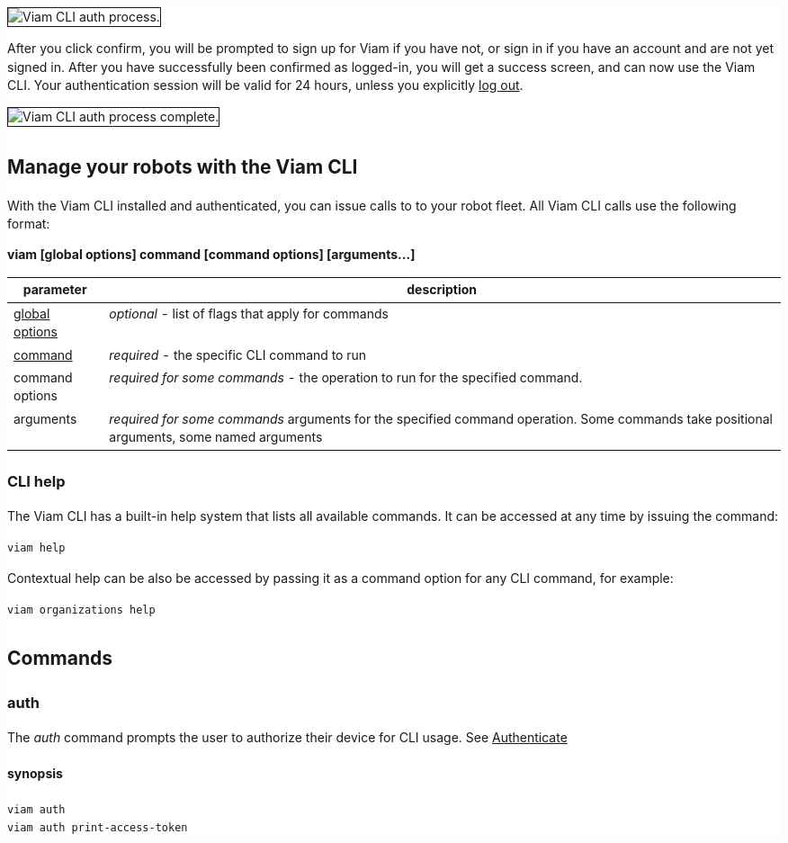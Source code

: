 <img src="../img/cli/auth_start.png"  style="border:1px solid" alt="Viam CLI auth process." title="Viam CLI auth process." width="300" />

After you click confirm, you will be prompted to sign up for Viam if you have not, or sign in if you have an account and are not yet signed in.
After you have successfully been confirmed as logged-in, you will get a success screen, and can now use the Viam CLI.
Your authentication session will be valid for 24 hours, unless you explicitly [log out](#logout).

<img src="../img/cli/auth_end.png"  style="float;right;border:1px solid" alt="Viam CLI auth process complete." title="Viam CLI auth process complete." width="300" />

## Manage your robots with the Viam CLI

With the Viam CLI installed and authenticated, you can issue calls to to your robot fleet.
All Viam CLI calls use the following format:

**viam [global options] command [command options] [arguments...]**

|        parameter     |       description      |
| ----------- | ----------- |
| [global options](#global-options)      | *optional* - list of flags that apply for commands      |
| [command](#commands)  | *required* - the specific CLI command to run        |
| command options   | *required for some commands*  - the operation to run for the specified command.     |
| arguments   | *required for some commands* arguments for the specified command operation. Some commands take positional arguments, some named arguments      |

### CLI help

The Viam CLI has a built-in help system that lists all available commands.  It can be accessed at any time by issuing the command:

``` bash
viam help
```

Contextual help can be also be accessed by passing it as a command option for any CLI command, for example:

``` bash
viam organizations help
```

## Commands

### auth

The *auth* command prompts the user to authorize their device for CLI usage.  See [Authenticate](#authenticate)

#### synopsis

``` bash
viam auth
viam auth print-access-token
```
